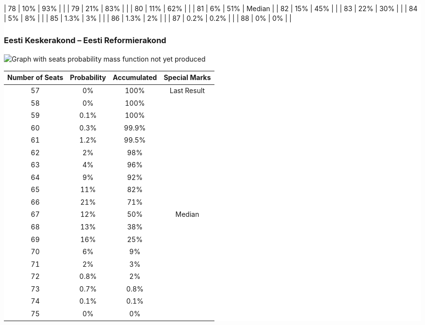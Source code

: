 | 78 | 10% | 93% |  |
| 79 | 21% | 83% |  |
| 80 | 11% | 62% |  |
| 81 | 6% | 51% | Median |
| 82 | 15% | 45% |  |
| 83 | 22% | 30% |  |
| 84 | 5% | 8% |  |
| 85 | 1.3% | 3% |  |
| 86 | 1.3% | 2% |  |
| 87 | 0.2% | 0.2% |  |
| 88 | 0% | 0% |  |

### Eesti Keskerakond – Eesti Reformierakond

![Graph with seats probability mass function not yet produced](2019-02-04-Norstat-coalitions-seats-pmf-kesk–ref.png "Seats Probability Mass Function")

| Number of Seats | Probability | Accumulated | Special Marks |
|:---------------:|:-----------:|:-----------:|:-------------:|
| 57 | 0% | 100% | Last Result |
| 58 | 0% | 100% |  |
| 59 | 0.1% | 100% |  |
| 60 | 0.3% | 99.9% |  |
| 61 | 1.2% | 99.5% |  |
| 62 | 2% | 98% |  |
| 63 | 4% | 96% |  |
| 64 | 9% | 92% |  |
| 65 | 11% | 82% |  |
| 66 | 21% | 71% |  |
| 67 | 12% | 50% | Median |
| 68 | 13% | 38% |  |
| 69 | 16% | 25% |  |
| 70 | 6% | 9% |  |
| 71 | 2% | 3% |  |
| 72 | 0.8% | 2% |  |
| 73 | 0.7% | 0.8% |  |
| 74 | 0.1% | 0.1% |  |
| 75 | 0% | 0% |  |
